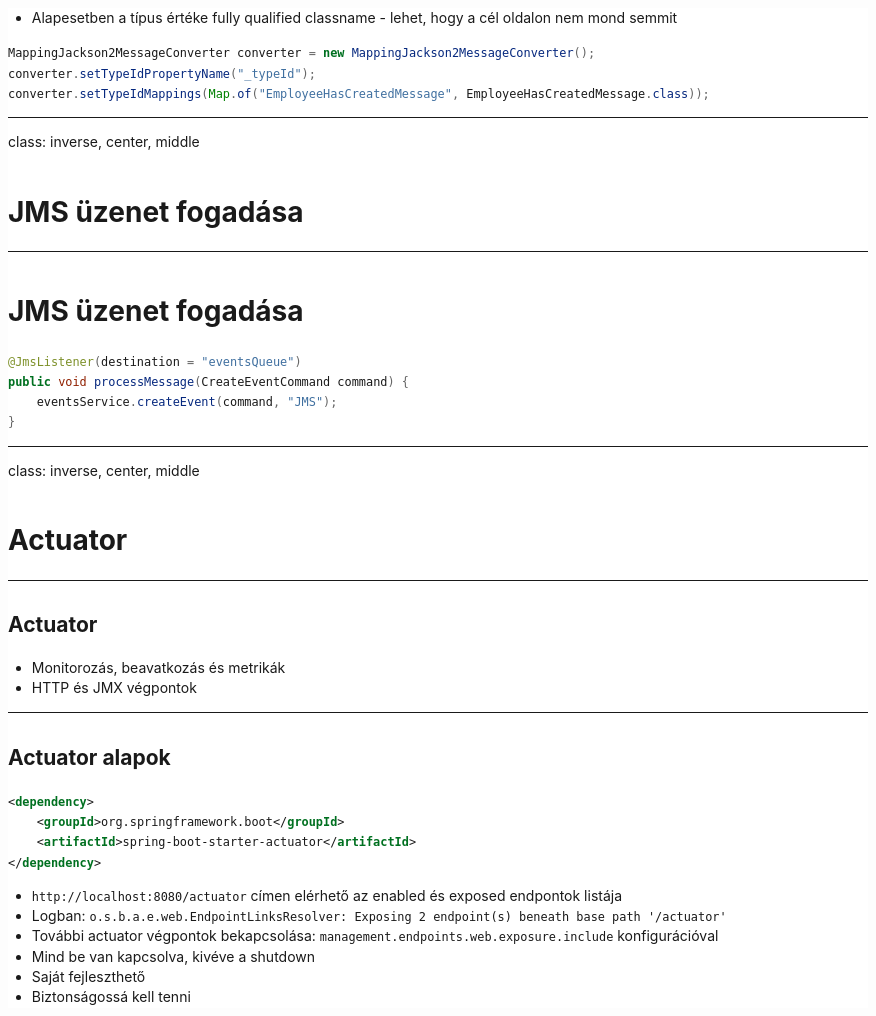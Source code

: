 * Alapesetben a típus értéke fully qualified classname - lehet, hogy a cél oldalon nem mond semmit

```java
MappingJackson2MessageConverter converter = new MappingJackson2MessageConverter();
converter.setTypeIdPropertyName("_typeId");
converter.setTypeIdMappings(Map.of("EmployeeHasCreatedMessage", EmployeeHasCreatedMessage.class));
```

---

class: inverse, center, middle

# JMS üzenet fogadása

---

# JMS üzenet fogadása

```java
@JmsListener(destination = "eventsQueue")
public void processMessage(CreateEventCommand command) {
    eventsService.createEvent(command, "JMS");
}
```

---

class: inverse, center, middle

# Actuator

---

## Actuator

* Monitorozás, beavatkozás és metrikák
* HTTP és JMX végpontok

---

## Actuator alapok

```xml
<dependency>
	<groupId>org.springframework.boot</groupId>
	<artifactId>spring-boot-starter-actuator</artifactId>
</dependency>
```

* `http://localhost:8080/actuator` címen elérhető az enabled és exposed endpontok listája
* Logban: `o.s.b.a.e.web.EndpointLinksResolver: Exposing 2 endpoint(s) beneath base path '/actuator'`
* További actuator végpontok bekapcsolása: `management.endpoints.web.exposure.include` konfigurációval
* Mind be van kapcsolva, kivéve a shutdown
* Saját fejleszthető
* Biztonságossá kell tenni
